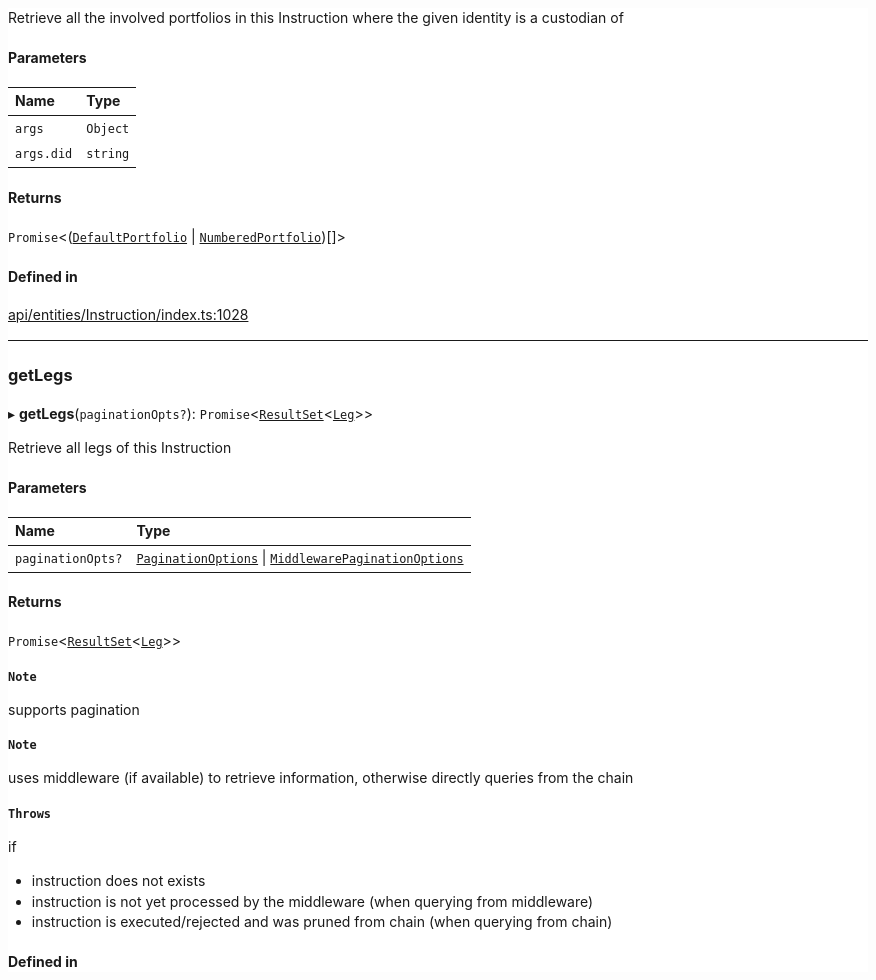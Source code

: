 Retrieve all the involved portfolios in this Instruction where the given identity is a custodian of

#### Parameters

| Name | Type |
| :------ | :------ |
| `args` | `Object` |
| `args.did` | `string` |

#### Returns

`Promise`\<([`DefaultPortfolio`](../DefaultPortfolio/DefaultPortfolio.md) \| [`NumberedPortfolio`](../NumberedPortfolio/NumberedPortfolio.md))[]\>

#### Defined in

[api/entities/Instruction/index.ts:1028](https://github.com/PolymeshAssociation/polymesh-sdk/blob/fbf6882d0/src/api/entities/Instruction/index.ts#L1028)

___

### getLegs

▸ **getLegs**(`paginationOpts?`): `Promise`\<[`ResultSet`](../../../../interfaces/API/Entities/Types/ResultSet/ResultSet.md)\<[`Leg`](../../../../modules/API/Entities/Instruction/Types/Types.md#leg)\>\>

Retrieve all legs of this Instruction

#### Parameters

| Name | Type |
| :------ | :------ |
| `paginationOpts?` | [`PaginationOptions`](../../../../interfaces/API/Entities/Types/PaginationOptions/PaginationOptions.md) \| [`MiddlewarePaginationOptions`](../../../../interfaces/API/Entities/Types/MiddlewarePaginationOptions/MiddlewarePaginationOptions.md) |

#### Returns

`Promise`\<[`ResultSet`](../../../../interfaces/API/Entities/Types/ResultSet/ResultSet.md)\<[`Leg`](../../../../modules/API/Entities/Instruction/Types/Types.md#leg)\>\>

**`Note`**

supports pagination

**`Note`**

uses middleware (if available) to retrieve information, otherwise directly queries from the chain

**`Throws`**

if
 - instruction does not exists
 - instruction is not yet processed by the middleware (when querying from middleware)
 - instruction is executed/rejected and was pruned from chain (when querying from chain)

#### Defined in
